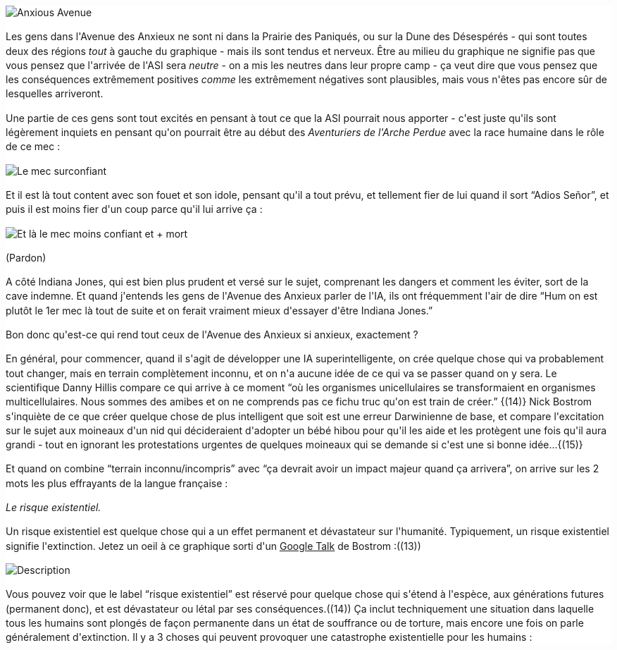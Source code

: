 ![Anxious Avenue](/wbw/part2_15_matrix4.jpg)

Les gens dans l'Avenue des Anxieux ne sont ni dans la Prairie des Paniqués, ou sur la Dune des Désespérés - qui sont toutes deux des régions _tout_ à gauche du graphique - mais ils sont tendus et nerveux. Être au milieu du graphique ne signifie pas que vous pensez que l'arrivée de l'ASI sera _neutre_ - on a mis les neutres dans leur propre camp - ça veut dire que vous pensez que les conséquences extrêmement positives _comme_ les extrêmement négatives sont plausibles, mais vous n'êtes pas encore sûr de lesquelles arriveront.

Une partie de ces gens sont tout excités en pensant à tout ce que la ASI pourrait nous apporter - c'est juste qu'ils sont légèrement inquiets en pensant qu'on pourrait être au début des _Aventuriers de l'Arche Perdue_ avec la race humaine dans le rôle de ce mec :

![Le mec surconfiant](/wbw/part2_16_indiana1.jpg)

Et il est là tout content avec son fouet et son idole, pensant qu'il a tout prévu, et tellement fier de lui quand il sort “Adios Señor”, et puis il est moins fier d'un coup parce qu'il lui arrive ça :

![Et là le mec moins confiant et + mort](/wbw/part2_17_indiana2.jpg)

(Pardon)

A côté Indiana Jones, qui est bien plus prudent et versé sur le sujet, comprenant les dangers et comment les éviter, sort de la cave indemne. Et quand j'entends les gens de l'Avenue des Anxieux parler de l'IA, ils ont fréquemment l'air de dire “Hum on est plutôt le 1er mec là tout de suite et on ferait vraiment mieux d'essayer d'être Indiana Jones.”

Bon donc qu'est-ce qui rend tout ceux de l'Avenue des Anxieux si anxieux, exactement ?

En général, pour commencer, quand il s'agit de développer une IA superintelligente, on crée quelque chose qui va probablement tout changer, mais en terrain complètement inconnu, et on n'a aucune idée de ce qui va se passer quand on y sera. Le scientifique Danny Hillis compare ce qui arrive à ce moment “où les organismes unicellulaires se transformaient en organismes multicellulaires. Nous sommes des amibes et on ne comprends pas ce fichu truc qu'on est train de créer.” {(14)} Nick Bostrom s'inquiète de ce que créer quelque chose de plus intelligent que soit est une erreur Darwinienne de base, et compare l'excitation sur le sujet aux moineaux d'un nid qui décideraient d'adopter un bébé hibou pour qu'il les aide et les protègent une fois qu'il aura grandi - tout en ignorant les protestations urgentes de quelques moineaux qui se demande si c'est une si bonne idée...{(15)}

Et quand on combine “terrain inconnu/incompris” avec “ça devrait avoir un impact majeur quand ça arrivera”, on arrive sur les 2 mots les plus effrayants de la langue française :

_Le risque existentiel._

Un risque existentiel est quelque chose qui a un effet permanent et dévastateur sur l'humanité. Typiquement, un risque existentiel signifie l'extinction. Jetez un oeil à ce graphique sorti d'un [Google Talk](https://www.youtube.com/watch?v=pywF6ZzsghI) de Bostrom :((13))

![Description](/wbw/part2_18_xrisk1.jpg)

Vous pouvez voir que le label “risque existentiel” est réservé pour quelque chose qui s'étend à l'espèce, aux générations futures (permanent donc), et est dévastateur ou létal par ses conséquences.((14)) Ça inclut techniquement une situation dans laquelle tous les humains sont plongés de façon permanente dans un état de souffrance ou de torture, mais encore une fois on parle généralement d'extinction. Il y a 3 choses qui peuvent provoquer une catastrophe existentielle pour les humains :
